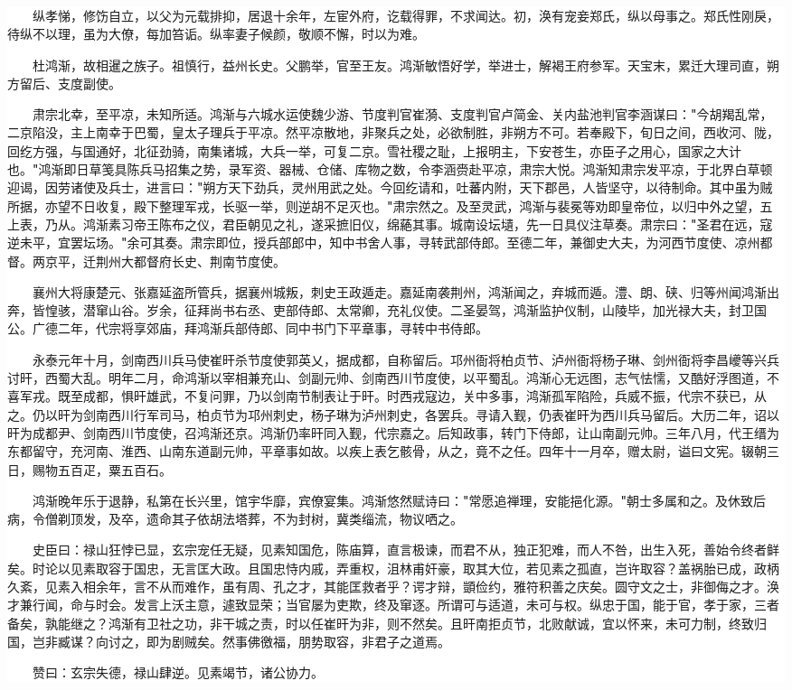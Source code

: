 　　纵孝悌，修饬自立，以父为元载排抑，居退十余年，左宦外府，讫载得罪，不求闻达。初，涣有宠妾郑氏，纵以母事之。郑氏性刚戾，待纵不以理，虽为大僚，每加笞诟。纵率妻子候颜，敬顺不懈，时以为难。

　　杜鸿渐，故相暹之族子。祖慎行，益州长史。父鹏举，官至王友。鸿渐敏悟好学，举进士，解褐王府参军。天宝末，累迁大理司直，朔方留后、支度副使。

　　肃宗北幸，至平凉，未知所适。鸿渐与六城水运使魏少游、节度判官崔漪、支度判官卢简金、关内盐池判官李涵谋曰："今胡羯乱常，二京陷没，主上南幸于巴蜀，皇太子理兵于平凉。然平凉散地，非聚兵之处，必欲制胜，非朔方不可。若奉殿下，旬日之间，西收河、陇，回纥方强，与国通好，北征劲骑，南集诸城，大兵一举，可复二京。雪社稷之耻，上报明主，下安苍生，亦臣子之用心，国家之大计也。"鸿渐即日草笺具陈兵马招集之势，录军资、器械、仓储、库物之数，令李涵赍赴平凉，肃宗大悦。鸿渐知肃宗发平凉，于北界白草顿迎谒，因劳诸使及兵士，进言曰："朔方天下劲兵，灵州用武之处。今回纥请和，吐蕃内附，天下郡邑，人皆坚守，以待制命。其中虽为贼所据，亦望不日收复，殿下整理军戎，长驱一举，则逆胡不足灭也。"肃宗然之。及至灵武，鸿渐与裴冕等劝即皇帝位，以归中外之望，五上表，乃从。鸿渐素习帝王陈布之仪，君臣朝见之礼，遂采摭旧仪，绵蕝其事。城南设坛壝，先一日具仪注草奏。肃宗曰："圣君在远，寇逆未平，宜罢坛场。"余可其奏。肃宗即位，授兵部郎中，知中书舍人事，寻转武部侍郎。至德二年，兼御史大夫，为河西节度使、凉州都督。两京平，迁荆州大都督府长史、荆南节度使。

　　襄州大将康楚元、张嘉延盗所管兵，据襄州城叛，刺史王政遁走。嘉延南袭荆州，鸿渐闻之，弃城而遁。澧、朗、硖、归等州闻鸿渐出奔，皆惶骇，潜窜山谷。岁余，征拜尚书右丞、吏部侍郎、太常卿，充礼仪使。二圣晏驾，鸿渐监护仪制，山陵毕，加光禄大夫，封卫国公。广德二年，代宗将享郊庙，拜鸿渐兵部侍郎、同中书门下平章事，寻转中书侍郎。

　　永泰元年十月，剑南西川兵马使崔旰杀节度使郭英乂，据成都，自称留后。邛州衙将柏贞节、泸州衙将杨子琳、剑州衙将李昌巙等兴兵讨旰，西蜀大乱。明年二月，命鸿渐以宰相兼充山、剑副元帅、剑南西川节度使，以平蜀乱。鸿渐心无远图，志气怯懦，又酷好浮图道，不喜军戎。既至成都，惧旰雄武，不复问罪，乃以剑南节制表让于旰。时西戎寇边，关中多事，鸿渐孤军陷险，兵威不振，代宗不获已，从之。仍以旰为剑南西川行军司马，柏贞节为邛州刺史，杨子琳为泸州刺史，各罢兵。寻请入觐，仍表崔旰为西川兵马留后。大历二年，诏以旰为成都尹、剑南西川节度使，召鸿渐还京。鸿渐仍率旰同入觐，代宗嘉之。后知政事，转门下侍郎，让山南副元帅。三年八月，代王缙为东都留守，充河南、淮西、山南东道副元帅，平章事如故。以疾上表乞骸骨，从之，竟不之任。四年十一月卒，赠太尉，谥曰文宪。辍朝三日，赐物五百疋，粟五百石。

　　鸿渐晚年乐于退静，私第在长兴里，馆宇华靡，宾僚宴集。鸿渐悠然赋诗曰："常愿追禅理，安能挹化源。"朝士多属和之。及休致后病，令僧剃顶发，及卒，遗命其子依胡法塔葬，不为封树，冀类缁流，物议哂之。

　　史臣曰：禄山狂悖已显，玄宗宠任无疑，见素知国危，陈庙算，直言极谏，而君不从，独正犯难，而人不咎，出生入死，善始令终者鲜矣。时论以见素取容于国忠，无言匡大政。且国忠恃内戚，弄重权，沮林甫奸豪，取其大位，若见素之孤直，岂许取容？盖祸胎已成，政柄久紊，见素入相余年，言不从而难作，虽有周、孔之才，其能匡救者乎？谔才辩，顗俭约，雅符积善之庆矣。圆守文之士，非御侮之才。涣才兼行闻，命与时会。发言上沃主意，遽致显荣；当官屡为吏欺，终及窜逐。所谓可与适道，未可与权。纵忠于国，能于官，孝于家，三者备矣，孰能继之？鸿渐有卫社之功，非干城之责，时以任崔旰为非，则不然矣。且旰南拒贞节，北败献诚，宜以怀来，未可力制，终致归国，岂非臧谋？向讨之，即为剧贼矣。然事佛徼福，朋势取容，非君子之道焉。

　　赞曰：玄宗失德，禄山肆逆。见素竭节，诸公协力。